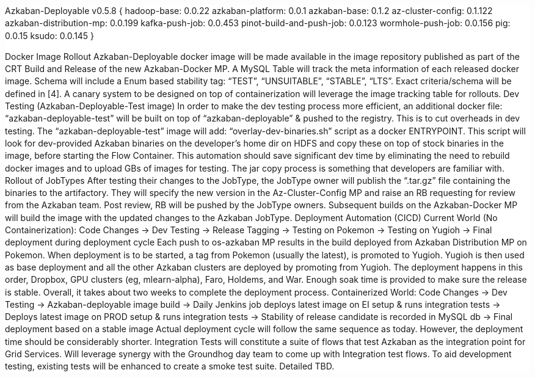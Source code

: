 Azkaban-Deployable v0.5.8
{
 hadoop-base: 0.0.22
 azkaban-platform: 0.0.1
 azkaban-base: 0.1.2
 az-cluster-config: 0.1.122
 azkaban-distribution-mp: 0.0.199
 kafka-push-job: 0.0.453
 pinot-build-and-push-job: 0.0.123
 wormhole-push-job: 0.0.156
 pig: 0.0.15
 ksudo: 0.0.145
}

Docker Image Rollout
Azkaban-Deployable docker image will be made available in the image repository published as part of the CRT Build and Release of the new Azkaban-Docker MP.
A MySQL Table will track the meta information of each released docker image. Schema will include a Enum based stability tag: “TEST”, “UNSUITABLE”, “STABLE”, “LTS”. Exact criteria/schema will be defined in [4].
A canary system to be designed on top of containerization will leverage the image tracking table for rollouts.
Dev Testing (Azkaban-Deployable-Test image)
In order to make the dev testing process more efficient, an additional docker file: “azkaban-deployable-test” will be built on top of “azkaban-deployable” & pushed to the registry. This is to cut overheads in dev testing.
The “azkaban-deployable-test” image will add: “overlay-dev-binaries.sh” script as a docker ENTRYPOINT. 
This script will look for dev-provided Azkaban binaries on the developer’s home dir on HDFS and copy these on top of stock binaries in the image, before starting the Flow Container.
This automation should save significant dev time by eliminating the need to rebuild docker images and to upload GBs of images for testing. The jar copy process is something that developers are familiar with.
Rollout of JobTypes
After testing their changes to the JobType, the JobType owner will publish the “.tar.gz” file containing the binaries to the artifactory.
They will specify the new version in the Az-Cluster-Config MP and raise an RB requesting for review from the Azkaban team.
Post review, RB will be pushed by the JobType owners.
Subsequent builds on the Azkaban-Docker MP will build the image with the updated changes to the Azkaban JobType.
Deployment Automation (CICD) 
Current World (No Containerization):
Code Changes → Dev Testing → Release Tagging → Testing on Pokemon → Testing on Yugioh  → Final deployment during deployment cycle
Each push to os-azkaban MP results in the build deployed from Azkaban Distribution MP on Pokemon.
When deployment is to be started, a tag from Pokemon (usually the latest), is promoted to Yugioh.
Yugioh is then used as base deployment and all the other Azkaban clusters are deployed by promoting from Yugioh. The deployment happens in this order,
Dropbox, GPU clusters (eg, mlearn-alpha), Faro, Holdems, and War.
Enough soak time is provided to make sure the release is stable. Overall, it takes about two weeks to complete the deployment process.
Containerized World:
Code Changes → Dev Testing → Azkaban-deployable image build → Daily Jenkins job deploys latest image on EI setup & runs integration tests → Deploys latest image on PROD setup & runs integration tests → Stability of release candidate is recorded in MySQL db → Final deployment based on a stable image
Actual deployment cycle will follow the same sequence as today. However, the deployment time should be considerably shorter.
Integration Tests will constitute a suite of flows that test Azkaban as the integration point for Grid Services. Will leverage synergy with the Groundhog day team to come up with Integration test flows.
To aid development testing, existing tests will be enhanced to create a smoke test suite. Detailed TBD.
